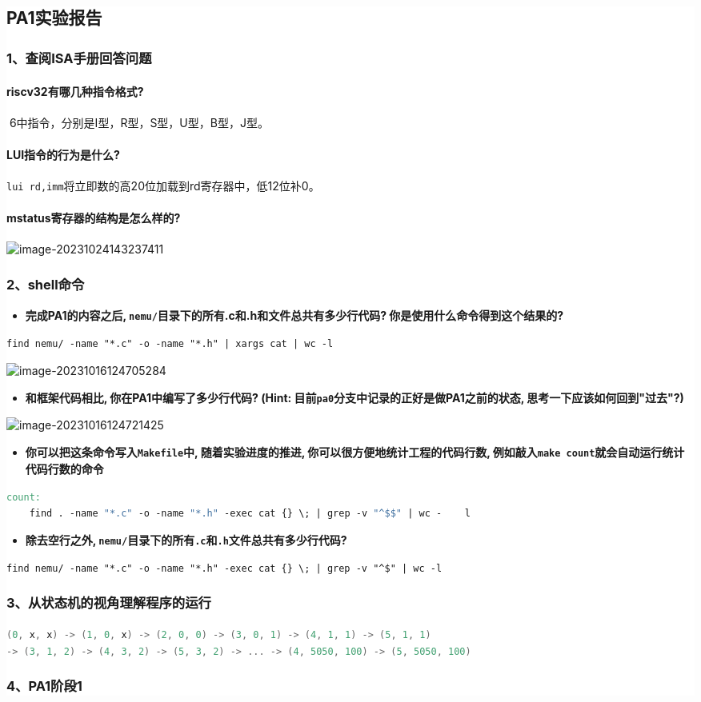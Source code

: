 ## PA1实验报告

### 1、查阅ISA手册回答问题

#### 	riscv32有哪几种指令格式?

​	6中指令，分别是I型，R型，S型，U型，B型，J型。

#### 	LUI指令的行为是什么?

​	`lui rd,imm`将立即数的高20位加载到rd寄存器中，低12位补0。

#### 	mstatus寄存器的结构是怎么样的?

![image-20231024143237411](C:\Users\xuliz\AppData\Roaming\Typora\typora-user-images\image-20231024143237411.png)

### 2、shell命令

- **完成PA1的内容之后, `nemu/`目录下的所有.c和.h和文件总共有多少行代码? 你是使用什么命令得到这个结果的?**

```shell
find nemu/ -name "*.c" -o -name "*.h" | xargs cat | wc -l
```

![image-20231016124705284](C:\Users\xuliz\AppData\Roaming\Typora\typora-user-images\image-20231016124705284.png)



- **和框架代码相比, 你在PA1中编写了多少行代码? (Hint: 目前`pa0`分支中记录的正好是做PA1之前的状态, 思考一下应该如何回到"过去"?)**

![image-20231016124721425](C:\Users\xuliz\AppData\Roaming\Typora\typora-user-images\image-20231016124721425.png)



- **你可以把这条命令写入`Makefile`中, 随着实验进度的推进, 你可以很方便地统计工程的代码行数, 例如敲入`make count`就会自动运行统计代码行数的命令**

```makefile
count:
	find . -name "*.c" -o -name "*.h" -exec cat {} \; | grep -v "^$$" | wc -    l  
```



- **除去空行之外, `nemu/`目录下的所有`.c`和`.h`文件总共有多少行代码?**

```shell
find nemu/ -name "*.c" -o -name "*.h" -exec cat {} \; | grep -v "^$" | wc -l
```



### 3、从状态机的视角理解程序的运行

```c
(0, x, x) -> (1, 0, x) -> (2, 0, 0) -> (3, 0, 1) -> (4, 1, 1) -> (5, 1, 1)
-> (3, 1, 2) -> (4, 3, 2) -> (5, 3, 2) -> ... -> (4, 5050, 100) -> (5, 5050, 100)
```

### 4、PA1阶段1
